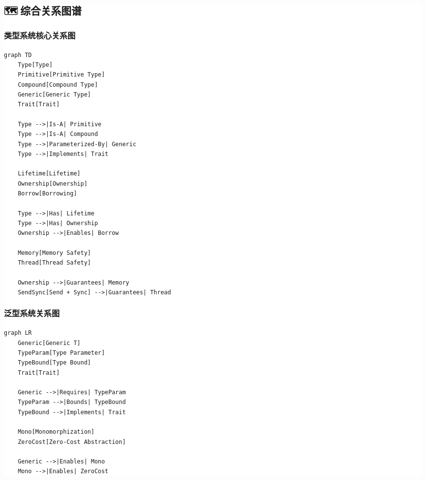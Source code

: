## 🗺️ 综合关系图谱

### 类型系统核心关系图

```mermaid
graph TD
    Type[Type]
    Primitive[Primitive Type]
    Compound[Compound Type]
    Generic[Generic Type]
    Trait[Trait]
    
    Type -->|Is-A| Primitive
    Type -->|Is-A| Compound
    Type -->|Parameterized-By| Generic
    Type -->|Implements| Trait
    
    Lifetime[Lifetime]
    Ownership[Ownership]
    Borrow[Borrowing]
    
    Type -->|Has| Lifetime
    Type -->|Has| Ownership
    Ownership -->|Enables| Borrow
    
    Memory[Memory Safety]
    Thread[Thread Safety]
    
    Ownership -->|Guarantees| Memory
    SendSync[Send + Sync] -->|Guarantees| Thread
```

### 泛型系统关系图

```mermaid
graph LR
    Generic[Generic T]
    TypeParam[Type Parameter]
    TypeBound[Type Bound]
    Trait[Trait]
    
    Generic -->|Requires| TypeParam
    TypeParam -->|Bounds| TypeBound
    TypeBound -->|Implements| Trait
    
    Mono[Monomorphization]
    ZeroCost[Zero-Cost Abstraction]
    
    Generic -->|Enables| Mono
    Mono -->|Enables| ZeroCost
```
